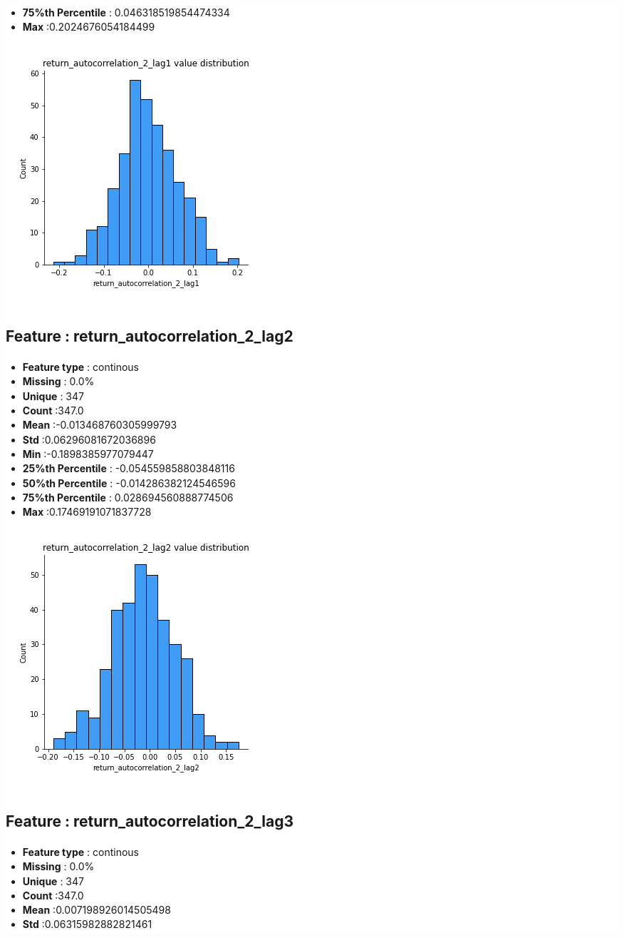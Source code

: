 - **75%th Percentile** : 0.046318519854474334
- **Max** :0.2024676054184499

![](return_autocorrelation_2_lag1.png)
## Feature : return_autocorrelation_2_lag2
- **Feature type** : continous
- **Missing** : 0.0%
- **Unique** : 347
- **Count** :347.0
- **Mean** :-0.013468760305999793
- **Std** :0.06296081672036896
- **Min** :-0.1898385977079447
- **25%th Percentile** : -0.054559858803848116
- **50%th Percentile** : -0.014286382124546596
- **75%th Percentile** : 0.028694560888774506
- **Max** :0.17469191071837728

![](return_autocorrelation_2_lag2.png)
## Feature : return_autocorrelation_2_lag3
- **Feature type** : continous
- **Missing** : 0.0%
- **Unique** : 347
- **Count** :347.0
- **Mean** :0.007198926014505498
- **Std** :0.06315982882821461